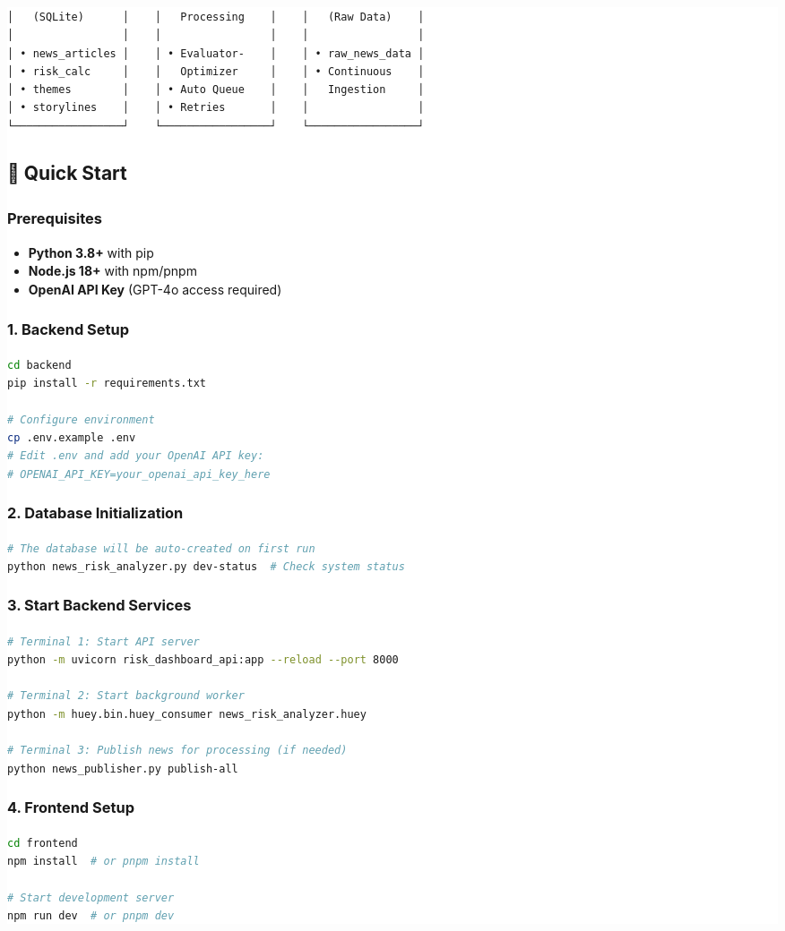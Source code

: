 ```
│   (SQLite)      │    │   Processing    │    │   (Raw Data)    │
│                 │    │                 │    │                 │
│ • news_articles │    │ • Evaluator-    │    │ • raw_news_data │
│ • risk_calc     │    │   Optimizer     │    │ • Continuous    │
│ • themes        │    │ • Auto Queue    │    │   Ingestion     │
│ • storylines    │    │ • Retries       │    │                 │
└─────────────────┘    └─────────────────┘    └─────────────────┘
```

## 🚀 Quick Start

### Prerequisites
- **Python 3.8+** with pip
- **Node.js 18+** with npm/pnpm
- **OpenAI API Key** (GPT-4o access required)

### 1. Backend Setup

```bash
cd backend
pip install -r requirements.txt

# Configure environment
cp .env.example .env
# Edit .env and add your OpenAI API key:
# OPENAI_API_KEY=your_openai_api_key_here
```

### 2. Database Initialization

```bash
# The database will be auto-created on first run
python news_risk_analyzer.py dev-status  # Check system status
```

### 3. Start Backend Services

```bash
# Terminal 1: Start API server
python -m uvicorn risk_dashboard_api:app --reload --port 8000

# Terminal 2: Start background worker
python -m huey.bin.huey_consumer news_risk_analyzer.huey

# Terminal 3: Publish news for processing (if needed)
python news_publisher.py publish-all
```

### 4. Frontend Setup

```bash
cd frontend
npm install  # or pnpm install

# Start development server
npm run dev  # or pnpm dev
```
